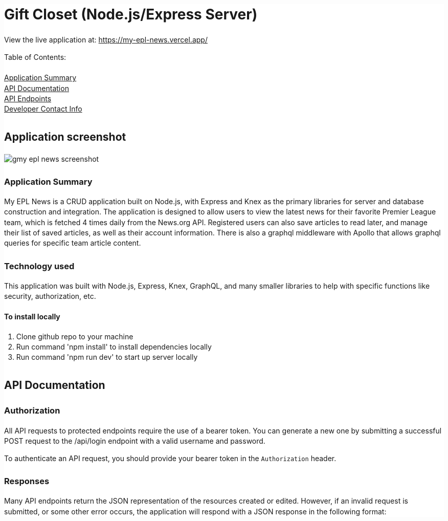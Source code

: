# Gift Closet (Node.js/Express Server)

View the live application at: https://my-epl-news.vercel.app/

Table of Contents:\
\
[Application Summary](#application-summary)\
[API Documentation](#api-documentation)\
[API Endpoints](#endpoints)\
[Developer Contact Info](#contact-developer)

## Application screenshot

![gmy epl news screenshot](https://raw.githubusercontent.com/jakeelizondo/my-epl-news-client/master/src/assets/screenshots/epl-news-screenshot.webp)

### Application Summary

My EPL News is a CRUD application built on Node.js, with Express and Knex as the primary libraries for server and database construction and integration. The application is designed to allow users to view the latest news for their favorite Premier League team, which is fetched 4 times daily from the News.org API. Registered users can also save articles to read later, and manage their list of saved articles, as well as their account information. There is also a graphql middleware with Apollo that allows graphql queries for specific team article content.

### Technology used

This application was built with Node.js, Express, Knex, GraphQL, and many smaller libraries to help with specific functions like security, authorization, etc.

#### To install locally

1. Clone github repo to your machine
2. Run command 'npm install' to install dependencies locally
3. Run command 'npm run dev' to start up server locally

## API Documentation

### Authorization

All API requests to protected endpoints require the use of a bearer token. You can generate a new one by submitting a successful POST request to the /api/login endpoint with a valid username and password.

To authenticate an API request, you should provide your bearer token in the `Authorization` header.

### Responses

Many API endpoints return the JSON representation of the resources created or edited. However, if an invalid request is submitted, or some other error occurs, the application will respond with a JSON response in the following format:
